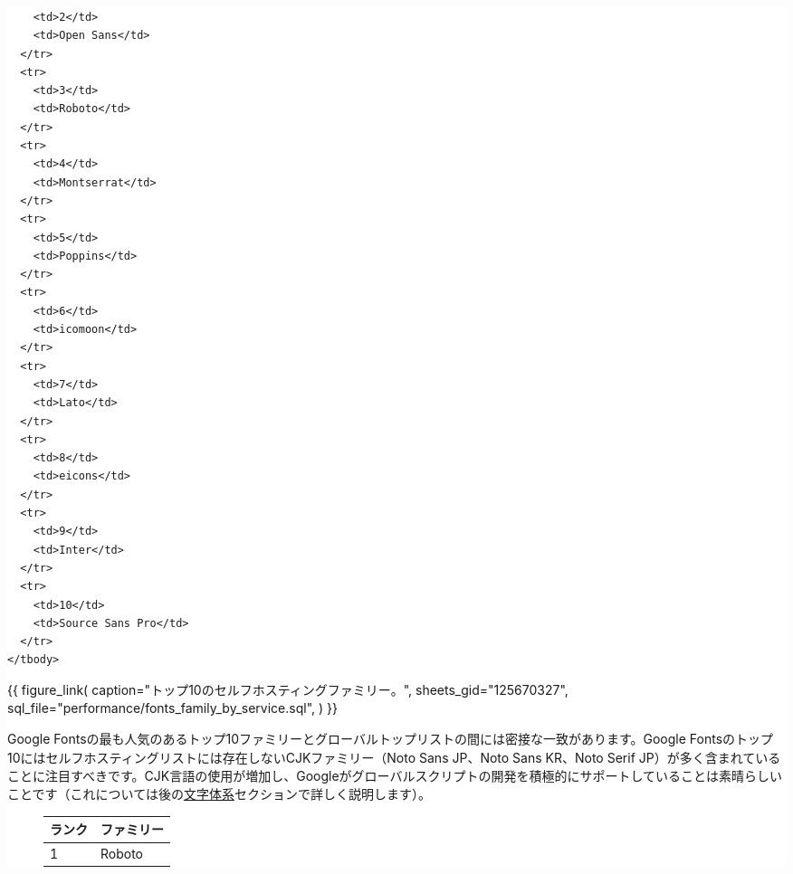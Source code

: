         <td>2</td>
        <td>Open Sans</td>
      </tr>
      <tr>
        <td>3</td>
        <td>Roboto</td>
      </tr>
      <tr>
        <td>4</td>
        <td>Montserrat</td>
      </tr>
      <tr>
        <td>5</td>
        <td>Poppins</td>
      </tr>
      <tr>
        <td>6</td>
        <td>icomoon</td>
      </tr>
      <tr>
        <td>7</td>
        <td>Lato</td>
      </tr>
      <tr>
        <td>8</td>
        <td>eicons</td>
      </tr>
      <tr>
        <td>9</td>
        <td>Inter</td>
      </tr>
      <tr>
        <td>10</td>
        <td>Source Sans Pro</td>
      </tr>
    </tbody>
  </table>
  <figcaption>
    {{ figure_link(
      caption="トップ10のセルフホスティングファミリー。",
      sheets_gid="125670327",
      sql_file="performance/fonts_family_by_service.sql",
    ) }}
  </figcaption>
</figure>

Google Fontsの最も人気のあるトップ10ファミリーとグローバルトップリストの間には密接な一致があります。Google Fontsのトップ10にはセルフホスティングリストには存在しないCJKファミリー（Noto Sans JP、Noto Sans KR、Noto Serif JP）が多く含まれていることに注目すべきです。CJK言語の使用が増加し、Googleがグローバルスクリプトの開発を積極的にサポートしていることは素晴らしいことです（これについては後の[文字体系](#文字体系)セクションで詳しく説明します）。

<figure>
  <table>
    <thead>
      <tr>
        <th>ランク</th>
        <th>ファミリー</th>
      </tr>
    </thead>
    <tbody>
      <tr>
        <td>1</td>
        <td>Roboto</td>
      </tr>
      <tr>